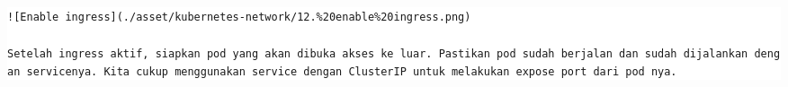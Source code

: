     ![Enable ingress](./asset/kubernetes-network/12.%20enable%20ingress.png)

    Setelah ingress aktif, siapkan pod yang akan dibuka akses ke luar. Pastikan pod sudah berjalan dan sudah dijalankan dengan servicenya. Kita cukup menggunakan service dengan ClusterIP untuk melakukan expose port dari pod nya.

